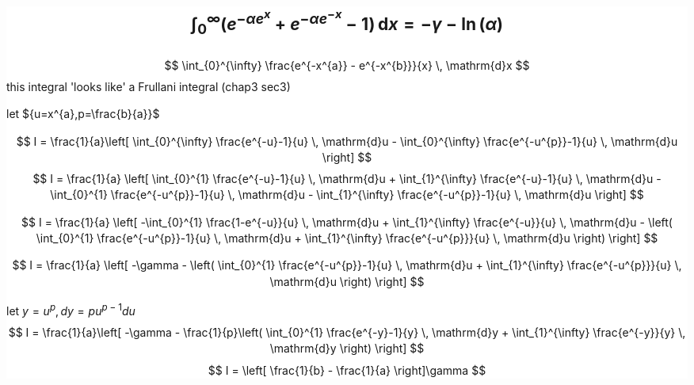 $$
\int_{0}^{\infty} (e^{-\alpha e^{x}} + e^{-\alpha e^{-x}} - 1) \, \mathrm{d}x
= -\gamma - \ln(\alpha)
$$
---

### 
$$
\int_{0}^{\infty} \frac{e^{-x^{a}} - e^{-x^{b}}}{x} \, \mathrm{d}x 
$$
this integral 'looks like' a Frullani integral (chap3 sec3)

let ${u=x^{a},p=\frac{b}{a}}$

$$
I 
= \frac{1}{a}\left[ 
\int_{0}^{\infty} \frac{e^{-u}-1}{u} \, \mathrm{d}u -
\int_{0}^{\infty} \frac{e^{-u^{p}}-1}{u} \, \mathrm{d}u 
\right]
$$
$$
I = \frac{1}{a}
\left[ 
\int_{0}^{1} \frac{e^{-u}-1}{u} \, \mathrm{d}u  + 
\int_{1}^{\infty} \frac{e^{-u}-1}{u} \, \mathrm{d}u -
\int_{0}^{1} \frac{e^{-u^{p}}-1}{u} \, \mathrm{d}u  -
\int_{1}^{\infty} \frac{e^{-u^{p}}-1}{u} \, \mathrm{d}u
 \right]
$$

$$
I = \frac{1}{a}
\left[ 
-\int_{0}^{1} \frac{1-e^{-u}}{u} \, \mathrm{d}u  + 
\int_{1}^{\infty} \frac{e^{-u}}{u} \, \mathrm{d}u -
\left( \int_{0}^{1} \frac{e^{-u^{p}}-1}{u} \, \mathrm{d}u  +
\int_{1}^{\infty} \frac{e^{-u^{p}}}{u} \, \mathrm{d}u \right)
 \right]
$$

$$
I = \frac{1}{a}
\left[ 
-\gamma -
\left( \int_{0}^{1} \frac{e^{-u^{p}}-1}{u} \, \mathrm{d}u  +
\int_{1}^{\infty} \frac{e^{-u^{p}}}{u} \, \mathrm{d}u \right)
 \right]
$$

let ${y = u^{p}, dy = pu^{p-1}du}$
$$
I = \frac{1}{a}\left[ 
-\gamma - \frac{1}{p}\left( 
\int_{0}^{1} \frac{e^{-y}-1}{y} \, \mathrm{d}y + 
\int_{1}^{\infty} \frac{e^{-y}}{y} \, \mathrm{d}y 
 \right)
 \right]
$$
$$
I = \left[ \frac{1}{b} - \frac{1}{a} \right]\gamma
$$
